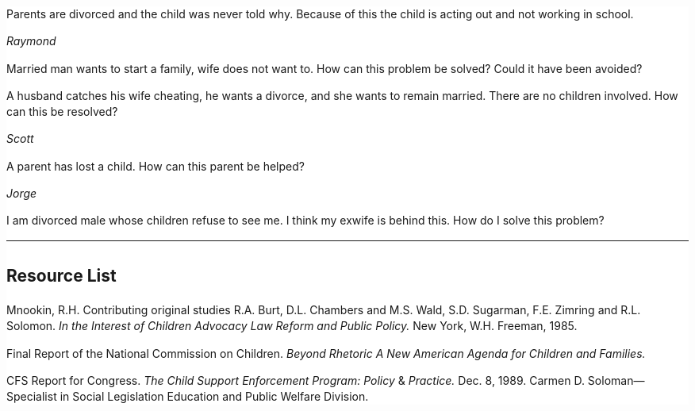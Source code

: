  </p>
 <p>
  Parents are divorced and the child was never told why. Because of this the child is acting out and not working in school.
 </p>
<p>
  <i>
   Raymond
  </i>
 </p>
 <p>
  Married man wants to start a family, wife does not want to. How can this problem be solved? Could it have been avoided?
 </p>
 <p>
  A husband catches his wife cheating, he wants a divorce, and she wants to remain married. There are no children involved. How can this be resolved?
 </p>
<p>
  <i>
   Scott
  </i>
 </p>
 <p>
  A parent has lost a child. How can this parent be helped?
 </p>
<p>
  <i>
   Jorge
  </i>
 </p>
 <p>
  I am divorced male whose children refuse to see me. I think my exwife is behind this. How do I solve this problem?
 </p>
<hr/>
 <h2>
  Resource List
 </h2>
 Mnookin, R.H. Contributing original studies R.A. Burt, D.L. Chambers and M.S. Wald, S.D. Sugarman, F.E. Zimring and R.L. Solomon.
 <i>
  In the Interest of Children Advocacy Law Reform and Public Policy.
 </i>
 New York, W.H. Freeman, 1985.
 <p>
  Final Report of the National Commission on Children.
  <i>
   Beyond Rhetoric A New American Agenda for Children and Families.
  </i>
 </p>
 <p>
  CFS Report for Congress.
  <i>
   The Child Support Enforcement Program: Policy
  </i>
  &amp;
  <i>
   Practice.
  </i>
  Dec. 8, 1989. Carmen D. Soloman—Specialist in Social Legislation Education and Public Welfare Division.
 </p>
 <p>